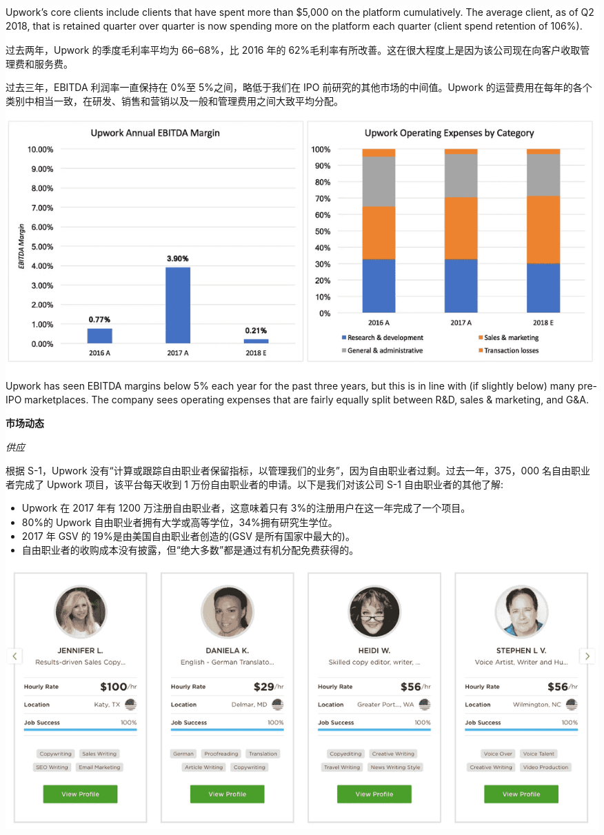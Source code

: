 Upwork’s core clients include clients that have spent more than $5,000 on the platform cumulatively. The average client, as of Q2 2018, that is retained quarter over quarter is now spending more on the platform each quarter (client spend retention of 106%).

过去两年，Upwork 的季度毛利率平均为 66–68%，比 2016 年的 62%毛利率有所改善。这在很大程度上是因为该公司现在向客户收取管理费和服务费。

过去三年，EBITDA 利润率一直保持在 0%至 5%之间，略低于我们在 IPO 前研究的其他市场的中间值。Upwork 的运营费用在每年的各个类别中相当一致，在研发、销售和营销以及一般和管理费用之间大致平均分配。

![](img/1fae87306f0bf741669b9093fad954fb.png)

Upwork has seen EBITDA margins below 5% each year for the past three years, but this is in line with (if slightly below) many pre-IPO marketplaces. The company sees operating expenses that are fairly equally split between R&D, sales & marketing, and G&A.

**市场动态**

*供应*

根据 S-1，Upwork 没有“计算或跟踪自由职业者保留指标，以管理我们的业务”，因为自由职业者过剩。过去一年，375，000 名自由职业者完成了 Upwork 项目，该平台每天收到 1 万份自由职业者的申请。以下是我们对该公司 S-1 自由职业者的其他了解:

*   Upwork 在 2017 年有 1200 万注册自由职业者，这意味着只有 3%的注册用户在这一年完成了一个项目。
*   80%的 Upwork 自由职业者拥有大学或高等学位，34%拥有研究生学位。
*   2017 年 GSV 的 19%是由美国自由职业者创造的(GSV 是所有国家中最大的)。
*   自由职业者的收购成本没有披露，但“绝大多数”都是通过有机分配免费获得的。

![](img/f18e4a837a70e7b3bf0d5ca6c2b3a959.png)
